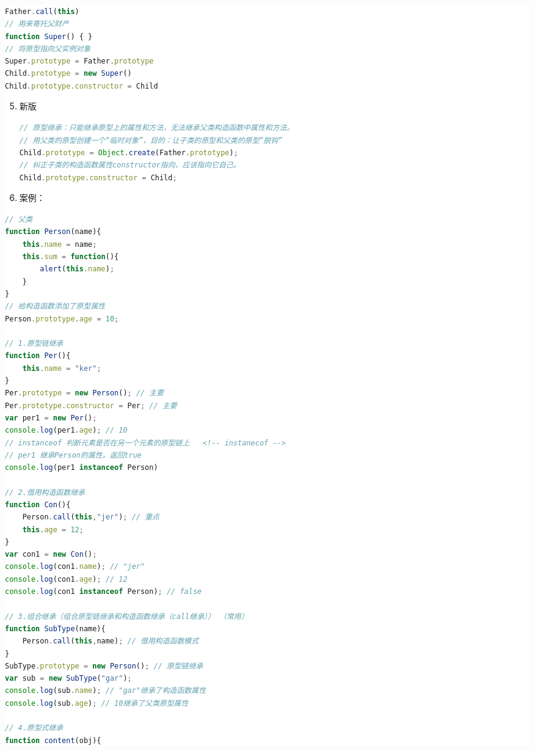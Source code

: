    ```javascript
   Father.call(this)
   // 用来寄托父财产
   function Super() { }
   // 将原型指向父实例对象
   Super.prototype = Father.prototype
   Child.prototype = new Super()
   Child.prototype.constructor = Child
   ```

5. 新版

   ```javascript
   // 原型继承：只能继承原型上的属性和方法，无法继承父类构造函数中属性和方法。
   // 用父类的原型创建一个“临时对象”，目的：让子类的原型和父类的原型“脱钩”
   Child.prototype = Object.create(Father.prototype);
   // 纠正子类的构造函数属性constructor指向，应该指向它自己。
   Child.prototype.constructor = Child;
   ```

6. 案例：

```javascript
// 父类
function Person(name){
    this.name = name;
    this.sum = function(){
        alert(this.name);
    }
}
// 给构造函数添加了原型属性
Person.prototype.age = 10;

// 1.原型链继承
function Per(){
    this.name = "ker";
}
Per.prototype = new Person(); // 主要
Per.prototype.constructor = Per; // 主要
var per1 = new Per();
console.log(per1.age); // 10
// instanceof 判断元素是否在另一个元素的原型链上   <!-- instanecof -->
// per1 继承Person的属性。返回true
console.log(per1 instanceof Person)

// 2.借用构造函数继承
function Con(){
    Person.call(this,"jer"); // 重点
    this.age = 12;
}
var con1 = new Con();
console.log(con1.name); // "jer"
console.log(con1.age); // 12
console.log(con1 instanceof Person); // false

// 3.组合继承（组合原型链继承和构造函数继承（call继承）） （常用）
function SubType(name){
    Person.call(this,name); // 借用构造函数模式
}
SubType.prototype = new Person(); // 原型链继承
var sub = new SubType("gar");
console.log(sub.name); // "gar"继承了构造函数属性
console.log(sub.age); // 10继承了父类原型属性

// 4.原型式继承
function content(obj){
```